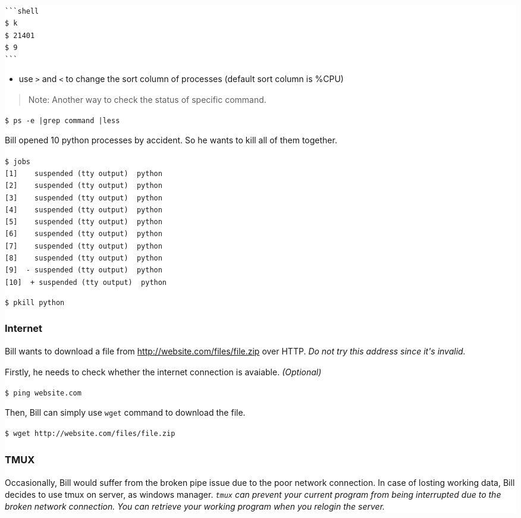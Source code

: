 	```shell
	$ k
	$ 21401
	$ 9
	```

- use `>` and `<` to change the sort column of processes (default sort column is %CPU)

> Note: Another way to check the status of specific command.

```shell
$ ps -e |grep command |less
```

Bill opened 10 python processes by accident. So he wants to kill all of them together.

```shell
$ jobs
[1]    suspended (tty output)  python
[2]    suspended (tty output)  python
[3]    suspended (tty output)  python
[4]    suspended (tty output)  python
[5]    suspended (tty output)  python
[6]    suspended (tty output)  python
[7]    suspended (tty output)  python
[8]    suspended (tty output)  python
[9]  - suspended (tty output)  python
[10]  + suspended (tty output)  python
```

```shell
$ pkill python
```

### Internet

Bill wants to download a file from http://website.com/files/file.zip over HTTP. *Do not try this address since it's invalid.*

Firstly, he needs to check whether the internet connection is avaiable. *(Optional)*

```shell
$ ping website.com
```

Then, Bill can simply use `wget` command to download the file.

```shell
$ wget http://website.com/files/file.zip
```

### TMUX

Occasionally, Bill would suffer from the broken pipe issue due to the poor network connection. In case of losting working data, Bill decides to use tmux on server, as windows manager. *`tmux` can prevent your current program from being interrupted due to the broken network connection. You can retrieve your working program when you relogin the server.*

